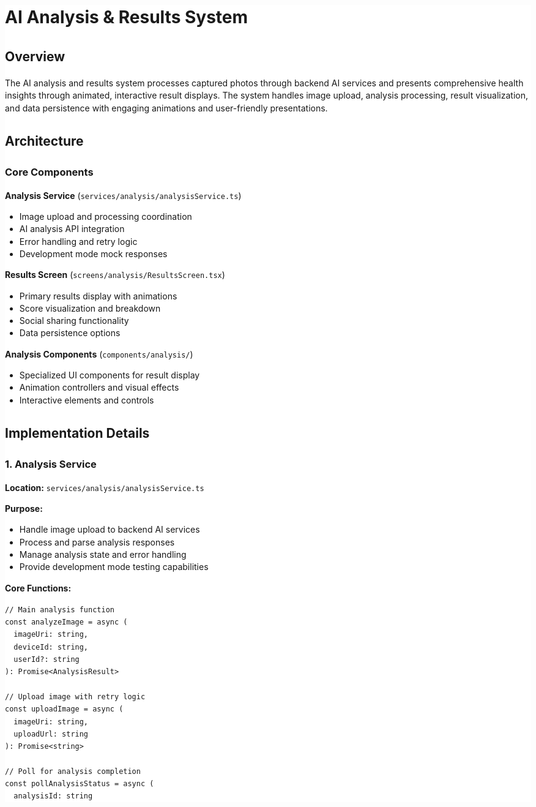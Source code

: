 # AI Analysis & Results System

## Overview

The AI analysis and results system processes captured photos through backend AI services and presents comprehensive health insights through animated, interactive result displays. The system handles image upload, analysis processing, result visualization, and data persistence with engaging animations and user-friendly presentations.

## Architecture

### Core Components

**Analysis Service** (`services/analysis/analysisService.ts`)

- Image upload and processing coordination
- AI analysis API integration
- Error handling and retry logic
- Development mode mock responses

**Results Screen** (`screens/analysis/ResultsScreen.tsx`)

- Primary results display with animations
- Score visualization and breakdown
- Social sharing functionality
- Data persistence options

**Analysis Components** (`components/analysis/`)

- Specialized UI components for result display
- Animation controllers and visual effects
- Interactive elements and controls

## Implementation Details

### 1. Analysis Service

**Location:** `services/analysis/analysisService.ts`

**Purpose:**

- Handle image upload to backend AI services
- Process and parse analysis responses
- Manage analysis state and error handling
- Provide development mode testing capabilities

**Core Functions:**

```tsx
// Main analysis function
const analyzeImage = async (
  imageUri: string,
  deviceId: string,
  userId?: string
): Promise<AnalysisResult>

// Upload image with retry logic
const uploadImage = async (
  imageUri: string,
  uploadUrl: string
): Promise<string>

// Poll for analysis completion
const pollAnalysisStatus = async (
  analysisId: string
```